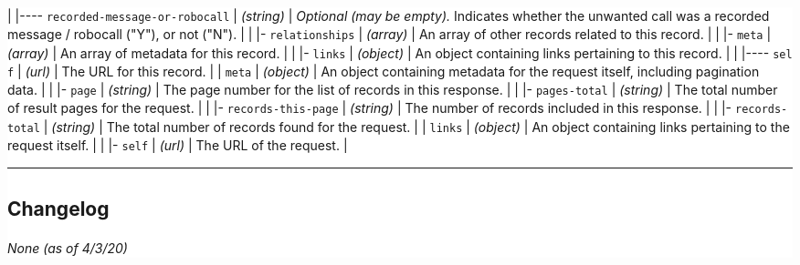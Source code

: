 | \|---- `recorded-message-or-robocall`    | _(string)_ | _Optional (may be empty)._ Indicates whether the unwanted call was a recorded message / robocall ("Y"), or not ("N"). |
| \|- `relationships` | _(array)_ | An array of other records related to this record. |
| \|- `meta`    | _(array)_ | An array of metadata for this record. |
| \|- `links`   | _(object)_ | An object containing links pertaining to this record. |
| \|---- `self`  | _(url)_  | The URL for this record. |
| `meta`     | _(object)_  | An object containing metadata for the request itself, including pagination data. |
| \|- `page`    | _(string)_  | The page number for the list of records in this response. |
| \|- `pages-total`       | _(string)_  | The total number of result pages for the request. |
| \|- `records-this-page` | _(string)_  | The number of records included in this response. |
| \|- `records-total`     | _(string)_  | The total number of records found for the request. |
| `links`    | _(object)_  | An object containing links pertaining to the request itself. |
| \|- `self`    | _(url)_  | The URL of the request. |

***

## Changelog

_None (as of 4/3/20)_